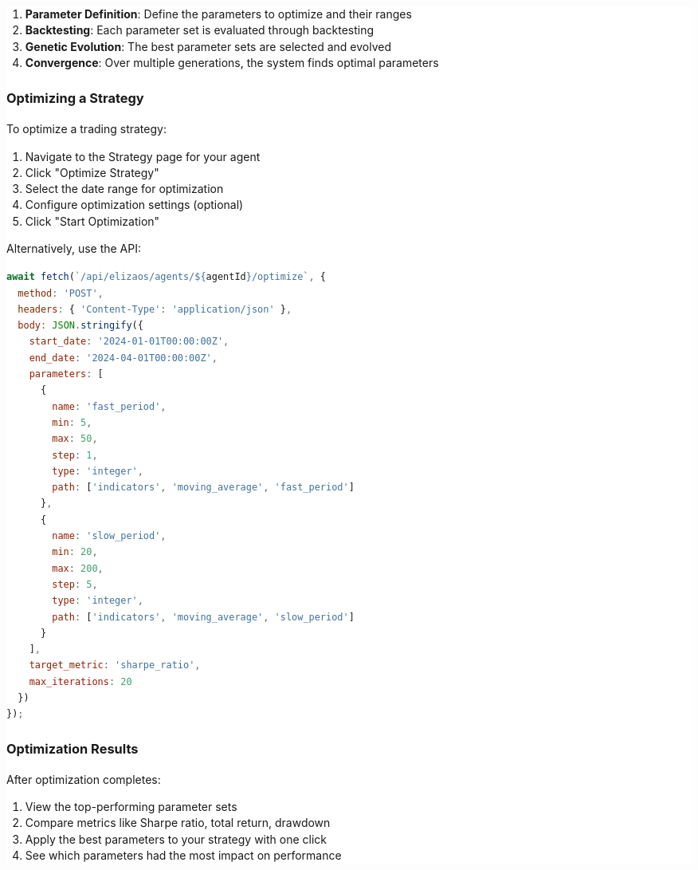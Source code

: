 1. **Parameter Definition**: Define the parameters to optimize and their ranges
2. **Backtesting**: Each parameter set is evaluated through backtesting
3. **Genetic Evolution**: The best parameter sets are selected and evolved
4. **Convergence**: Over multiple generations, the system finds optimal parameters

### Optimizing a Strategy

To optimize a trading strategy:

1. Navigate to the Strategy page for your agent
2. Click "Optimize Strategy"
3. Select the date range for optimization
4. Configure optimization settings (optional)
5. Click "Start Optimization"

Alternatively, use the API:

```javascript
await fetch(`/api/elizaos/agents/${agentId}/optimize`, {
  method: 'POST',
  headers: { 'Content-Type': 'application/json' },
  body: JSON.stringify({
    start_date: '2024-01-01T00:00:00Z',
    end_date: '2024-04-01T00:00:00Z',
    parameters: [
      {
        name: 'fast_period',
        min: 5,
        max: 50,
        step: 1,
        type: 'integer',
        path: ['indicators', 'moving_average', 'fast_period']
      },
      {
        name: 'slow_period',
        min: 20,
        max: 200,
        step: 5,
        type: 'integer',
        path: ['indicators', 'moving_average', 'slow_period']
      }
    ],
    target_metric: 'sharpe_ratio',
    max_iterations: 20
  })
});
```

### Optimization Results

After optimization completes:

1. View the top-performing parameter sets
2. Compare metrics like Sharpe ratio, total return, drawdown
3. Apply the best parameters to your strategy with one click
4. See which parameters had the most impact on performance
